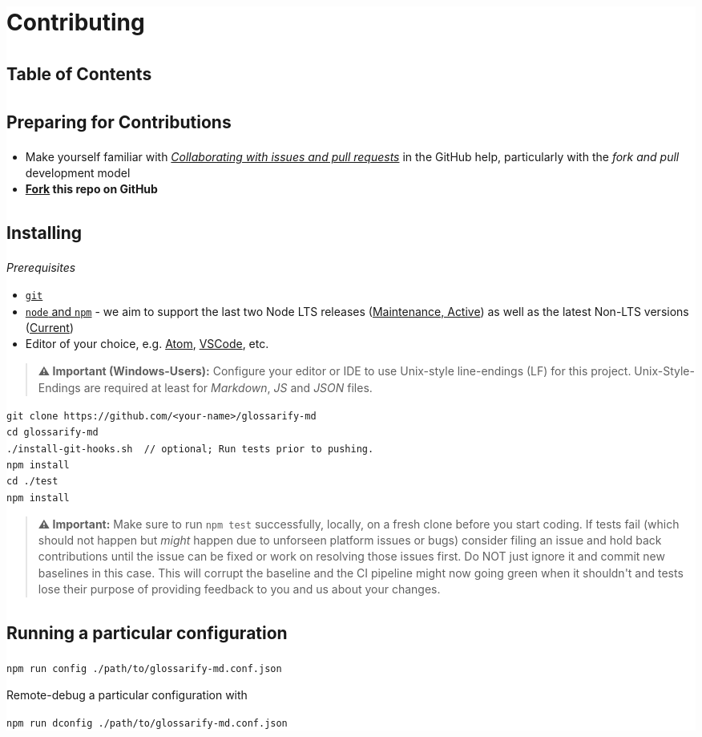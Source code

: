 # Contributing

## Table of Contents

## Preparing for Contributions

- Make yourself familiar with *[Collaborating with issues and pull requests](https://help.github.com/en/categories/collaborating-with-issues-and-pull-requests)* in the GitHub help, particularly with the *fork and pull* development model
- **[Fork](https://help.github.com/en/github/getting-started-with-github/fork-a-repo) this repo on GitHub**


## Installing

*Prerequisites*
- [`git`](https://git-scm.com)
- [`node` and `npm`](https://nodejs.org) - we aim to support the last two Node LTS releases ([Maintenance, Active](https://nodejs.org/en/about/releases/)) as well as the latest Non-LTS versions ([Current](https://nodejs.org/en/about/releases/))
- Editor of your choice, e.g. [Atom](https://atom.io), [VSCode](https://code.visualstudio.com), etc.

> **⚠ Important (Windows-Users):** Configure your editor or IDE to use Unix-style line-endings (LF) for this project. Unix-Style-Endings are required at least for *Markdown*, *JS* and *JSON* files.

```
git clone https://github.com/<your-name>/glossarify-md
cd glossarify-md
./install-git-hooks.sh  // optional; Run tests prior to pushing.
npm install
cd ./test
npm install
```

> **⚠ Important:** Make sure to run `npm test` successfully, locally, on a fresh clone before you start coding. If tests fail (which should not happen but *might* happen due to unforseen platform issues or bugs) consider filing an issue and hold back contributions until the issue can be fixed or work on resolving those issues first. Do NOT just ignore it and commit new baselines in this case. This will corrupt the baseline and the CI pipeline might now going green when it shouldn't and tests lose their purpose of providing feedback to you and us about your changes.

## Running a particular configuration

~~~
npm run config ./path/to/glossarify-md.conf.json
~~~

Remote-debug a particular configuration with

~~~
npm run dconfig ./path/to/glossarify-md.conf.json
~~~
